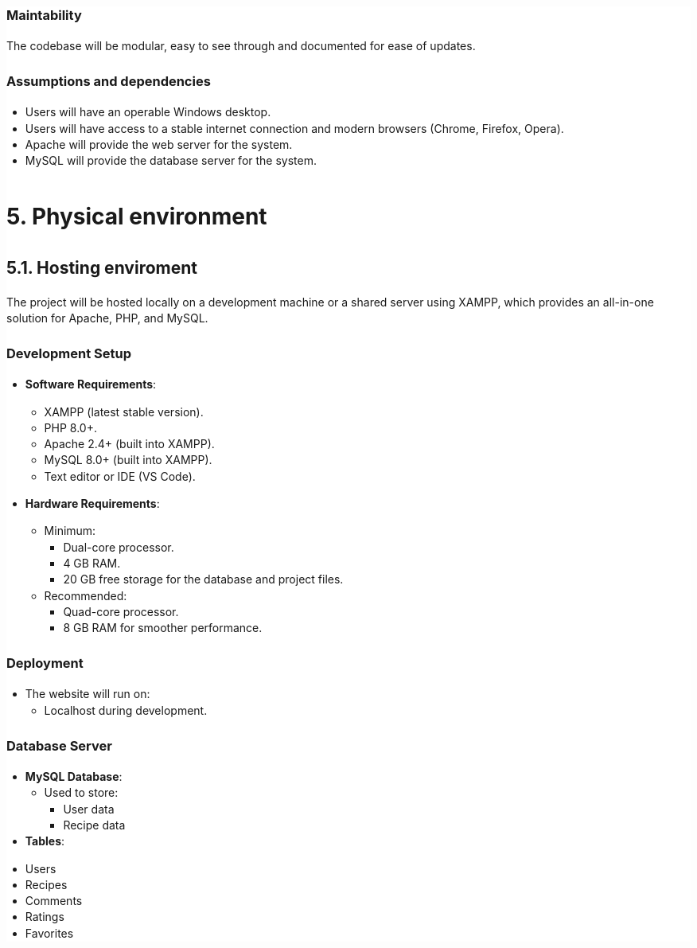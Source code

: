 ### Maintability
The codebase will be modular, easy to see through and documented for ease of updates.

### Assumptions and dependencies
- Users will have an operable Windows desktop.
- Users will have access to a stable internet connection and modern browsers (Chrome, Firefox, Opera).
- Apache will provide the web server for the system.
- MySQL will provide the database server for the system.

# 5. Physical environment

## 5.1. Hosting enviroment
The project will be hosted locally on a development machine or a shared server using XAMPP, which provides an all-in-one solution for Apache, PHP, and MySQL.

### Development Setup

- **Software Requirements**:
  - XAMPP (latest stable version).
  - PHP 8.0+.
  - Apache 2.4+ (built into XAMPP).
  - MySQL 8.0+ (built into XAMPP).
  - Text editor or IDE (VS Code).

- **Hardware Requirements**:
  - Minimum:
    - Dual-core processor.
    - 4 GB RAM.
    - 20 GB free storage for the database and project files.
  - Recommended:
    - Quad-core processor.
    - 8 GB RAM for smoother performance.

### Deployment

- The website will run on:
  - Localhost during development.

### Database Server

* **MySQL Database**:
  - Used to store:
    - User data
    - Recipe data
* **Tables**:
- Users
- Recipes
- Comments
- Ratings
- Favorites
